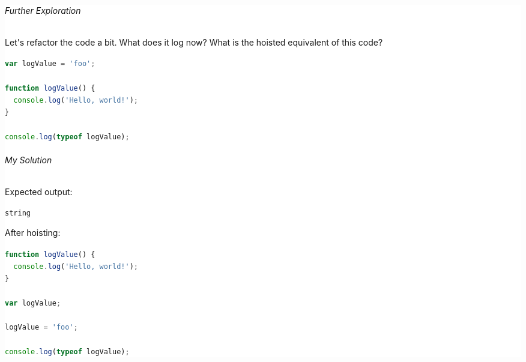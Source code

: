 ###### Further Exploration

Let's refactor the code a bit. What does it log now? What is the hoisted equivalent of this code?

```javascript
var logValue = 'foo';

function logValue() {
  console.log('Hello, world!');
}

console.log(typeof logValue);
```

###### My Solution

Expected output:

```
string
```

After hoisting:

```javascript
function logValue() {
  console.log('Hello, world!');
}

var logValue;

logValue = 'foo';

console.log(typeof logValue);
```

